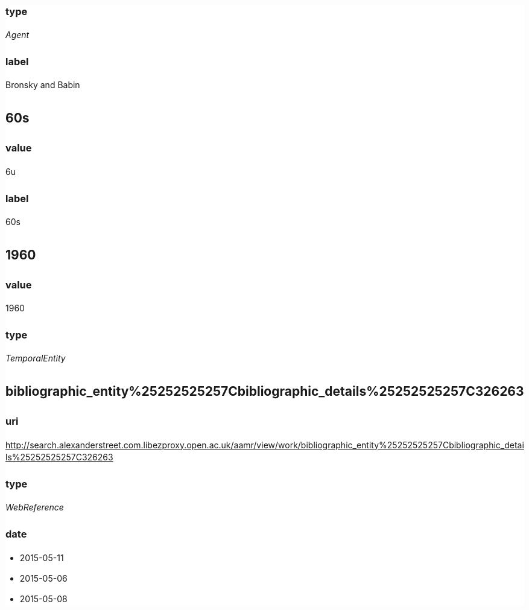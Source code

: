 ### type


*Agent*

### label


Bronsky and Babin

## 60s

### value


6u

### label


60s

## 1960

### value


1960

### type


*TemporalEntity*

## bibliographic_entity%25252525257Cbibliographic_details%25252525257C326263

### uri


http://search.alexanderstreet.com.libezproxy.open.ac.uk/aamr/view/work/bibliographic_entity%25252525257Cbibliographic_details%25252525257C326263

### type


*WebReference*

### date

 - 2015-05-11

 - 2015-05-06

 - 2015-05-08